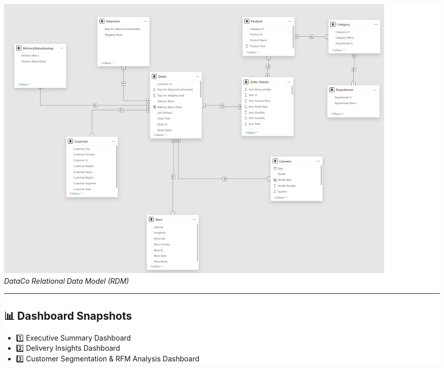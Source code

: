   <img src="images/dataco_rdm.png" width="750"/>
<br/>
<em>DataCo Relational Data Model (RDM)</em>
</p>

---

## 📊 Dashboard Snapshots

* 1️⃣ Executive Summary Dashboard
* 2️⃣ Delivery Insights Dashboard
* 3️⃣ Customer Segmentation & RFM Analysis Dashboard

<p align="center">